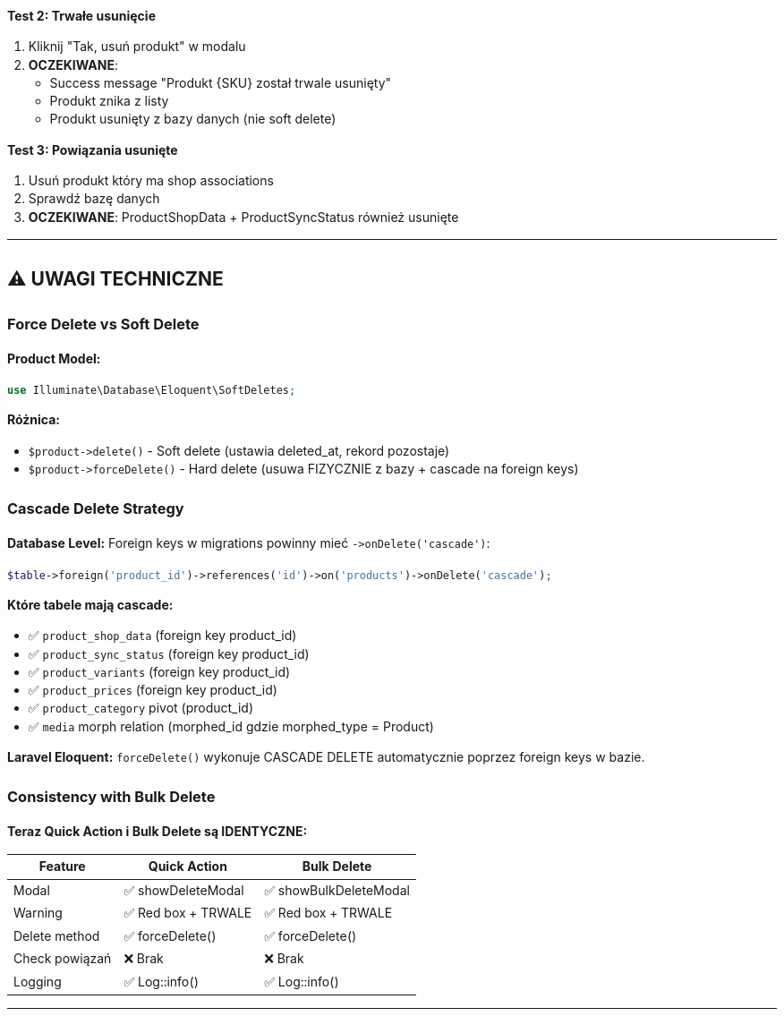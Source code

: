 **Test 2: Trwałe usunięcie**
1. Kliknij "Tak, usuń produkt" w modalu
2. **OCZEKIWANE**:
   - Success message "Produkt {SKU} został trwale usunięty"
   - Produkt znika z listy
   - Produkt usunięty z bazy danych (nie soft delete)

**Test 3: Powiązania usunięte**
1. Usuń produkt który ma shop associations
2. Sprawdź bazę danych
3. **OCZEKIWANE**: ProductShopData + ProductSyncStatus również usunięte

---

## ⚠️ UWAGI TECHNICZNE

### Force Delete vs Soft Delete

**Product Model:**
```php
use Illuminate\Database\Eloquent\SoftDeletes;
```

**Różnica:**
- `$product->delete()` - Soft delete (ustawia deleted_at, rekord pozostaje)
- `$product->forceDelete()` - Hard delete (usuwa FIZYCZNIE z bazy + cascade na foreign keys)

### Cascade Delete Strategy

**Database Level:**
Foreign keys w migrations powinny mieć `->onDelete('cascade')`:
```php
$table->foreign('product_id')->references('id')->on('products')->onDelete('cascade');
```

**Które tabele mają cascade:**
- ✅ `product_shop_data` (foreign key product_id)
- ✅ `product_sync_status` (foreign key product_id)
- ✅ `product_variants` (foreign key product_id)
- ✅ `product_prices` (foreign key product_id)
- ✅ `product_category` pivot (product_id)
- ✅ `media` morph relation (morphed_id gdzie morphed_type = Product)

**Laravel Eloquent:**
`forceDelete()` wykonuje CASCADE DELETE automatycznie poprzez foreign keys w bazie.

### Consistency with Bulk Delete

**Teraz Quick Action i Bulk Delete są IDENTYCZNE:**

| Feature | Quick Action | Bulk Delete |
|---------|-------------|-------------|
| Modal | ✅ showDeleteModal | ✅ showBulkDeleteModal |
| Warning | ✅ Red box + TRWALE | ✅ Red box + TRWALE |
| Delete method | ✅ forceDelete() | ✅ forceDelete() |
| Check powiązań | ❌ Brak | ❌ Brak |
| Logging | ✅ Log::info() | ✅ Log::info() |

---